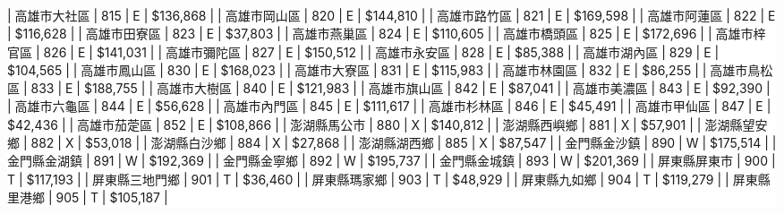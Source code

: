 |	高雄市大社區	|	815	|	E	|	 $136,868 	|
|	高雄市岡山區	|	820	|	E	|	 $144,810 	|
|	高雄市路竹區	|	821	|	E	|	 $169,598 	|
|	高雄市阿蓮區	|	822	|	E	|	 $116,628 	|
|	高雄市田寮區	|	823	|	E	|	 $37,803 	|
|	高雄市燕巢區	|	824	|	E	|	 $110,605 	|
|	高雄市橋頭區	|	825	|	E	|	 $172,696 	|
|	高雄市梓官區	|	826	|	E	|	 $141,031 	|
|	高雄市彌陀區	|	827	|	E	|	 $150,512 	|
|	高雄市永安區	|	828	|	E	|	 $85,388 	|
|	高雄市湖內區	|	829	|	E	|	 $104,565 	|
|	高雄市鳳山區	|	830	|	E	|	 $168,023 	|
|	高雄市大寮區	|	831	|	E	|	 $115,983 	|
|	高雄市林園區	|	832	|	E	|	 $86,255 	|
|	高雄市鳥松區	|	833	|	E	|	 $188,755 	|
|	高雄市大樹區	|	840	|	E	|	 $121,983 	|
|	高雄市旗山區	|	842	|	E	|	 $87,041 	|
|	高雄市美濃區	|	843	|	E	|	 $92,390 	|
|	高雄市六龜區	|	844	|	E	|	 $56,628 	|
|	高雄市內門區	|	845	|	E	|	 $111,617 	|
|	高雄市杉林區	|	846	|	E	|	 $45,491 	|
|	高雄市甲仙區	|	847	|	E	|	 $42,436 	|
|	高雄市茄萣區	|	852	|	E	|	 $108,866 	|
|	澎湖縣馬公市	|	880	|	X	|	 $140,812 	|
|	澎湖縣西嶼鄉	|	881	|	X	|	 $57,901 	|
|	澎湖縣望安鄉	|	882	|	X	|	 $53,018 	|
|	澎湖縣白沙鄉	|	884	|	X	|	 $27,868 	|
|	澎湖縣湖西鄉	|	885	|	X	|	 $87,547 	|
|	金門縣金沙鎮	|	890	|	W	|	 $175,514 	|
|	金門縣金湖鎮	|	891	|	W	|	 $192,369 	|
|	金門縣金寧鄉	|	892	|	W	|	 $195,737 	|
|	金門縣金城鎮	|	893	|	W	|	 $201,369 	|
|	屏東縣屏東市	|	900	|	T	|	 $117,193 	|
|	屏東縣三地門鄉	|	901	|	T	|	 $36,460 	|
|	屏東縣瑪家鄉	|	903	|	T	|	 $48,929 	|
|	屏東縣九如鄉	|	904	|	T	|	 $119,279 	|
|	屏東縣里港鄉	|	905	|	T	|	 $105,187 	|